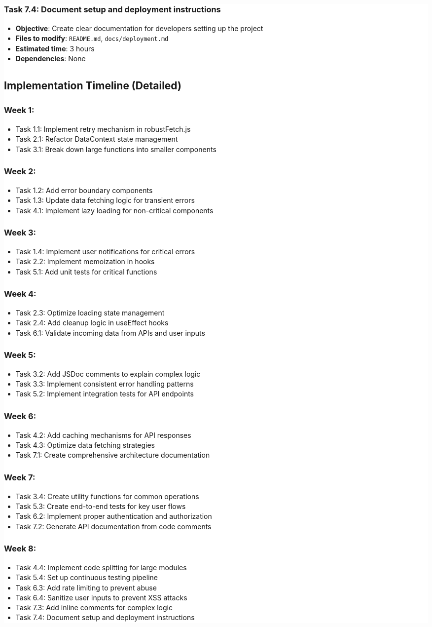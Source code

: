 ### Task 7.4: Document setup and deployment instructions
- **Objective**: Create clear documentation for developers setting up the project
- **Files to modify**: `README.md`, `docs/deployment.md`
- **Estimated time**: 3 hours
- **Dependencies**: None

## Implementation Timeline (Detailed)

### Week 1:
- Task 1.1: Implement retry mechanism in robustFetch.js
- Task 2.1: Refactor DataContext state management
- Task 3.1: Break down large functions into smaller components

### Week 2:
- Task 1.2: Add error boundary components
- Task 1.3: Update data fetching logic for transient errors
- Task 4.1: Implement lazy loading for non-critical components

### Week 3:
- Task 1.4: Implement user notifications for critical errors
- Task 2.2: Implement memoization in hooks
- Task 5.1: Add unit tests for critical functions

### Week 4:
- Task 2.3: Optimize loading state management
- Task 2.4: Add cleanup logic in useEffect hooks
- Task 6.1: Validate incoming data from APIs and user inputs

### Week 5:
- Task 3.2: Add JSDoc comments to explain complex logic
- Task 3.3: Implement consistent error handling patterns
- Task 5.2: Implement integration tests for API endpoints

### Week 6:
- Task 4.2: Add caching mechanisms for API responses
- Task 4.3: Optimize data fetching strategies
- Task 7.1: Create comprehensive architecture documentation

### Week 7:
- Task 3.4: Create utility functions for common operations
- Task 5.3: Create end-to-end tests for key user flows
- Task 6.2: Implement proper authentication and authorization
- Task 7.2: Generate API documentation from code comments

### Week 8:
- Task 4.4: Implement code splitting for large modules
- Task 5.4: Set up continuous testing pipeline
- Task 6.3: Add rate limiting to prevent abuse
- Task 6.4: Sanitize user inputs to prevent XSS attacks
- Task 7.3: Add inline comments for complex logic
- Task 7.4: Document setup and deployment instructions
